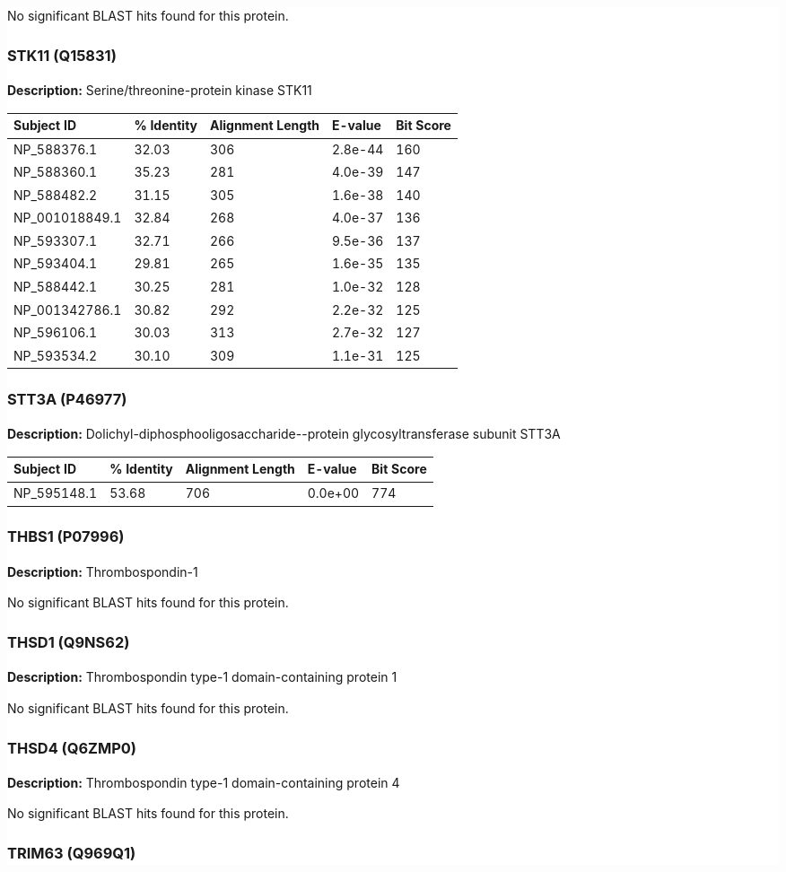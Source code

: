 No significant BLAST hits found for this protein.

### STK11 (Q15831)

**Description:** Serine/threonine-protein kinase STK11

| Subject ID | % Identity | Alignment Length | E-value | Bit Score |
|:-----------|:-----------|:-----------------|:--------|:----------|
| NP_588376.1 | 32.03 | 306 | 2.8e-44 | 160 |
| NP_588360.1 | 35.23 | 281 | 4.0e-39 | 147 |
| NP_588482.2 | 31.15 | 305 | 1.6e-38 | 140 |
| NP_001018849.1 | 32.84 | 268 | 4.0e-37 | 136 |
| NP_593307.1 | 32.71 | 266 | 9.5e-36 | 137 |
| NP_593404.1 | 29.81 | 265 | 1.6e-35 | 135 |
| NP_588442.1 | 30.25 | 281 | 1.0e-32 | 128 |
| NP_001342786.1 | 30.82 | 292 | 2.2e-32 | 125 |
| NP_596106.1 | 30.03 | 313 | 2.7e-32 | 127 |
| NP_593534.2 | 30.10 | 309 | 1.1e-31 | 125 |

### STT3A (P46977)

**Description:** Dolichyl-diphosphooligosaccharide--protein glycosyltransferase subunit STT3A

| Subject ID | % Identity | Alignment Length | E-value | Bit Score |
|:-----------|:-----------|:-----------------|:--------|:----------|
| NP_595148.1 | 53.68 | 706 | 0.0e+00 | 774 |

### THBS1 (P07996)

**Description:** Thrombospondin-1

No significant BLAST hits found for this protein.

### THSD1 (Q9NS62)

**Description:** Thrombospondin type-1 domain-containing protein 1

No significant BLAST hits found for this protein.

### THSD4 (Q6ZMP0)

**Description:** Thrombospondin type-1 domain-containing protein 4

No significant BLAST hits found for this protein.

### TRIM63 (Q969Q1)

